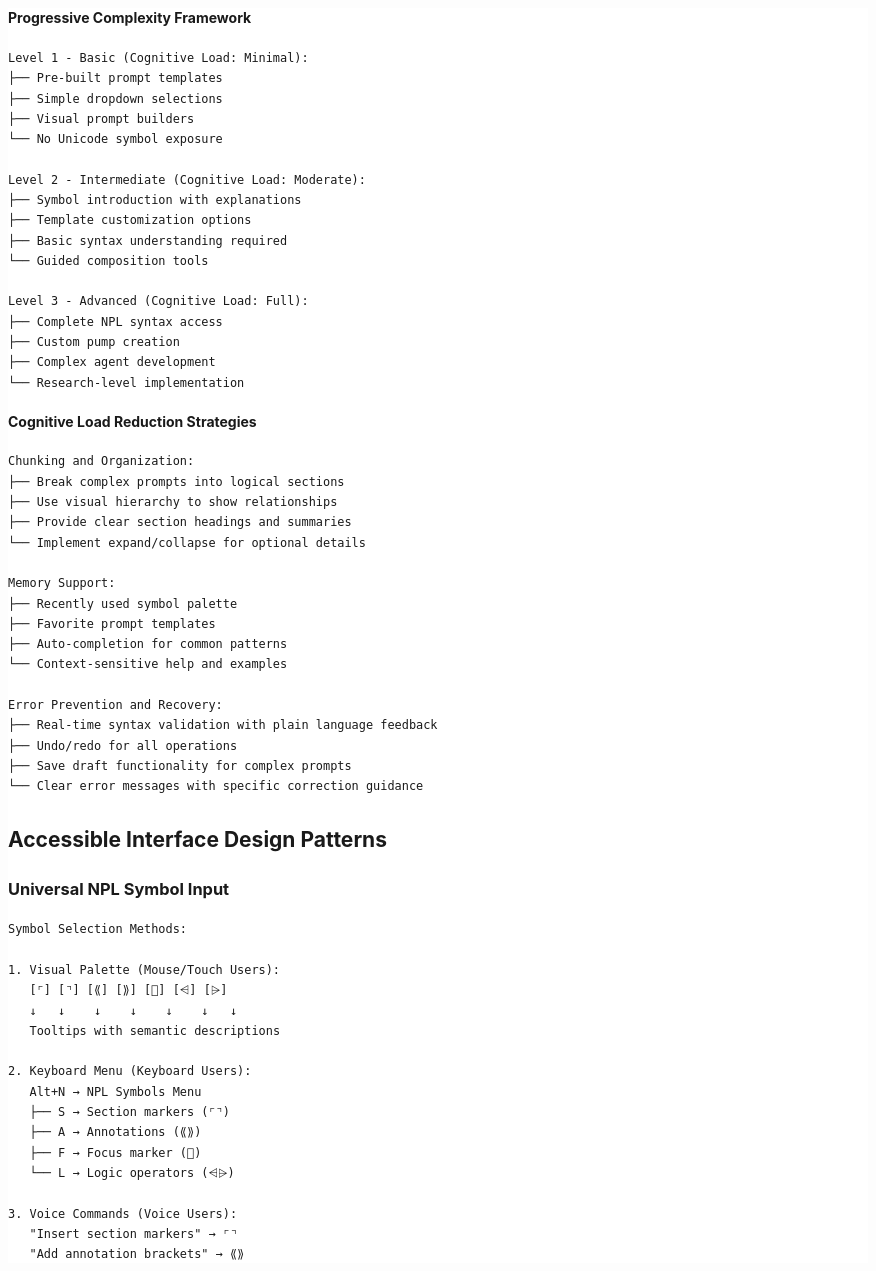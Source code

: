 #### Progressive Complexity Framework
```complexity-levels
Level 1 - Basic (Cognitive Load: Minimal):
├── Pre-built prompt templates
├── Simple dropdown selections
├── Visual prompt builders
└── No Unicode symbol exposure

Level 2 - Intermediate (Cognitive Load: Moderate):
├── Symbol introduction with explanations
├── Template customization options
├── Basic syntax understanding required
└── Guided composition tools

Level 3 - Advanced (Cognitive Load: Full):
├── Complete NPL syntax access
├── Custom pump creation
├── Complex agent development
└── Research-level implementation
```

#### Cognitive Load Reduction Strategies
```cognitive-support
Chunking and Organization:
├── Break complex prompts into logical sections
├── Use visual hierarchy to show relationships
├── Provide clear section headings and summaries
└── Implement expand/collapse for optional details

Memory Support:
├── Recently used symbol palette
├── Favorite prompt templates
├── Auto-completion for common patterns
└── Context-sensitive help and examples

Error Prevention and Recovery:
├── Real-time syntax validation with plain language feedback
├── Undo/redo for all operations
├── Save draft functionality for complex prompts
└── Clear error messages with specific correction guidance
```

## Accessible Interface Design Patterns

### Universal NPL Symbol Input
```interface-design
Symbol Selection Methods:

1. Visual Palette (Mouse/Touch Users):
   [⌜] [⌝] [⟪] [⟫] [🎯] [⩤] [⩥]
   ↓   ↓    ↓    ↓    ↓    ↓   ↓
   Tooltips with semantic descriptions

2. Keyboard Menu (Keyboard Users):
   Alt+N → NPL Symbols Menu
   ├── S → Section markers (⌜⌝)
   ├── A → Annotations (⟪⟫)
   ├── F → Focus marker (🎯)
   └── L → Logic operators (⩤⩥)

3. Voice Commands (Voice Users):
   "Insert section markers" → ⌜⌝
   "Add annotation brackets" → ⟪⟫
```